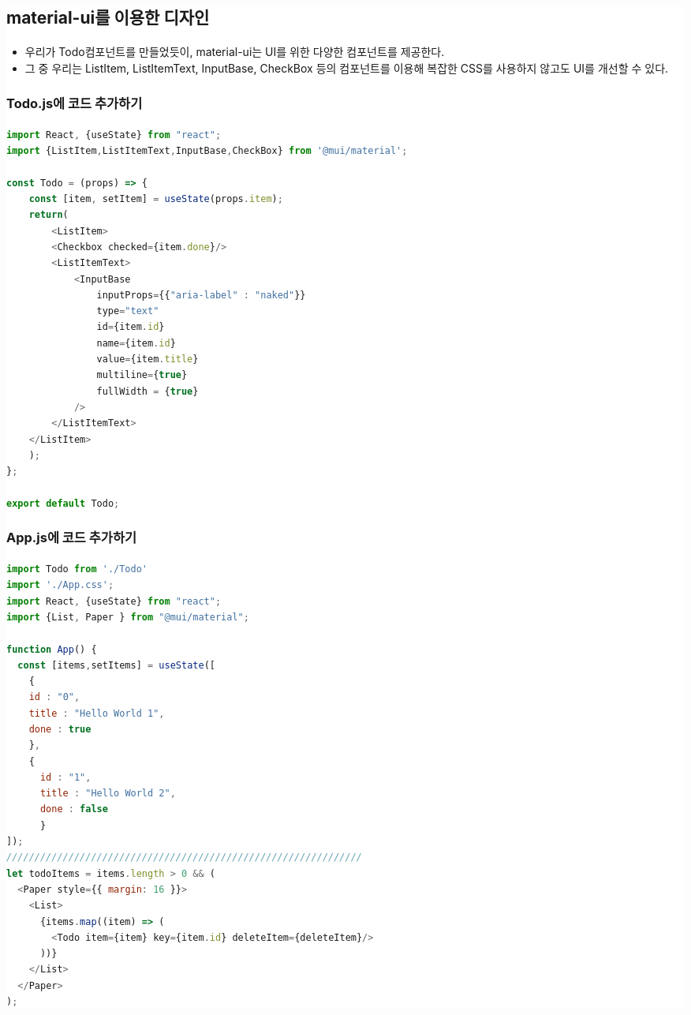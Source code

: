 
## material-ui를 이용한 디자인
- 우리가 Todo컴포넌트를 만들었듯이, material-ui는 UI를 위한 다양한 컴포넌트를 제공한다.
- 그 중 우리는 ListItem, ListItemText, InputBase, CheckBox 등의 컴포넌트를 이용해 복잡한 CSS를 사용하지 않고도 UI를 개선할 수 있다.

### Todo.js에 코드 추가하기
```js
import React, {useState} from "react";
import {ListItem,ListItemText,InputBase,CheckBox} from '@mui/material';

const Todo = (props) => {
    const [item, setItem] = useState(props.item);
    return(
        <ListItem>
        <Checkbox checked={item.done}/>
        <ListItemText>
            <InputBase 
                inputProps={{"aria-label" : "naked"}}
                type="text"
                id={item.id}
                name={item.id}
                value={item.title}
                multiline={true}
                fullWidth = {true}
            />
        </ListItemText>
    </ListItem>
    );
};

export default Todo;
```

### App.js에 코드 추가하기
```js
import Todo from './Todo'
import './App.css';
import React, {useState} from "react";
import {List, Paper } from "@mui/material";

function App() {
  const [items,setItems] = useState([
    {
    id : "0",
    title : "Hello World 1",
    done : true
    },
    {
      id : "1",
      title : "Hello World 2",
      done : false
      }
]);
///////////////////////////////////////////////////////////////
let todoItems = items.length > 0 && (
  <Paper style={{ margin: 16 }}>
    <List>
      {items.map((item) => (
        <Todo item={item} key={item.id} deleteItem={deleteItem}/>
      ))}
    </List>
  </Paper>
);
```